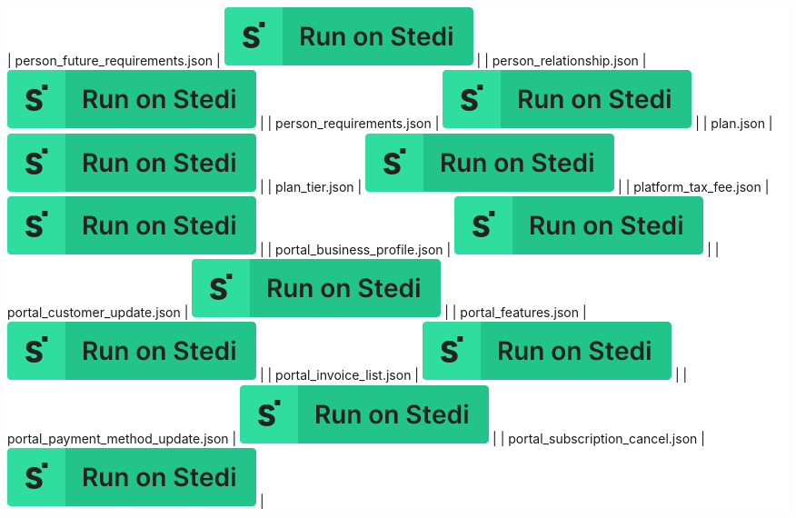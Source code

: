 | person_future_requirements.json                                       | [![Run on Stedi](../../../RunOnStedi.svg)](https://terminal.stedi.com/mappings/import?source_json=https://raw.githubusercontent.com/Stedi/registry/main/schemas/stripe/v111/person_future_requirements.json)                                       |
| person_relationship.json                                              | [![Run on Stedi](../../../RunOnStedi.svg)](https://terminal.stedi.com/mappings/import?source_json=https://raw.githubusercontent.com/Stedi/registry/main/schemas/stripe/v111/person_relationship.json)                                              |
| person_requirements.json                                              | [![Run on Stedi](../../../RunOnStedi.svg)](https://terminal.stedi.com/mappings/import?source_json=https://raw.githubusercontent.com/Stedi/registry/main/schemas/stripe/v111/person_requirements.json)                                              |
| plan.json                                                             | [![Run on Stedi](../../../RunOnStedi.svg)](https://terminal.stedi.com/mappings/import?source_json=https://raw.githubusercontent.com/Stedi/registry/main/schemas/stripe/v111/plan.json)                                                             |
| plan_tier.json                                                        | [![Run on Stedi](../../../RunOnStedi.svg)](https://terminal.stedi.com/mappings/import?source_json=https://raw.githubusercontent.com/Stedi/registry/main/schemas/stripe/v111/plan_tier.json)                                                        |
| platform_tax_fee.json                                                 | [![Run on Stedi](../../../RunOnStedi.svg)](https://terminal.stedi.com/mappings/import?source_json=https://raw.githubusercontent.com/Stedi/registry/main/schemas/stripe/v111/platform_tax_fee.json)                                                 |
| portal_business_profile.json                                          | [![Run on Stedi](../../../RunOnStedi.svg)](https://terminal.stedi.com/mappings/import?source_json=https://raw.githubusercontent.com/Stedi/registry/main/schemas/stripe/v111/portal_business_profile.json)                                          |
| portal_customer_update.json                                           | [![Run on Stedi](../../../RunOnStedi.svg)](https://terminal.stedi.com/mappings/import?source_json=https://raw.githubusercontent.com/Stedi/registry/main/schemas/stripe/v111/portal_customer_update.json)                                           |
| portal_features.json                                                  | [![Run on Stedi](../../../RunOnStedi.svg)](https://terminal.stedi.com/mappings/import?source_json=https://raw.githubusercontent.com/Stedi/registry/main/schemas/stripe/v111/portal_features.json)                                                  |
| portal_invoice_list.json                                              | [![Run on Stedi](../../../RunOnStedi.svg)](https://terminal.stedi.com/mappings/import?source_json=https://raw.githubusercontent.com/Stedi/registry/main/schemas/stripe/v111/portal_invoice_list.json)                                              |
| portal_payment_method_update.json                                     | [![Run on Stedi](../../../RunOnStedi.svg)](https://terminal.stedi.com/mappings/import?source_json=https://raw.githubusercontent.com/Stedi/registry/main/schemas/stripe/v111/portal_payment_method_update.json)                                     |
| portal_subscription_cancel.json                                       | [![Run on Stedi](../../../RunOnStedi.svg)](https://terminal.stedi.com/mappings/import?source_json=https://raw.githubusercontent.com/Stedi/registry/main/schemas/stripe/v111/portal_subscription_cancel.json)                                       |